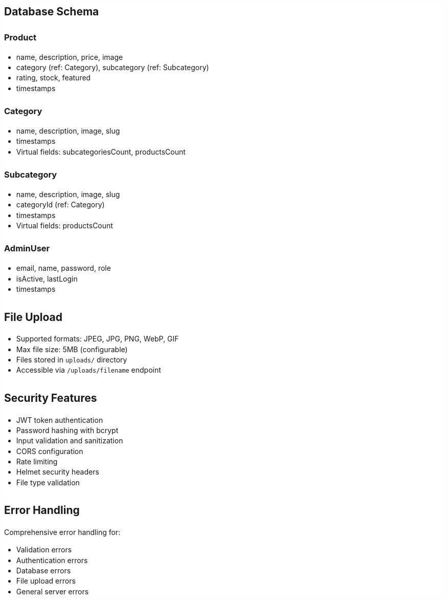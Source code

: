 ## Database Schema

### Product

- name, description, price, image
- category (ref: Category), subcategory (ref: Subcategory)
- rating, stock, featured
- timestamps

### Category

- name, description, image, slug
- timestamps
- Virtual fields: subcategoriesCount, productsCount

### Subcategory

- name, description, image, slug
- categoryId (ref: Category)
- timestamps
- Virtual fields: productsCount

### AdminUser

- email, name, password, role
- isActive, lastLogin
- timestamps

## File Upload

- Supported formats: JPEG, JPG, PNG, WebP, GIF
- Max file size: 5MB (configurable)
- Files stored in `uploads/` directory
- Accessible via `/uploads/filename` endpoint

## Security Features

- JWT token authentication
- Password hashing with bcrypt
- Input validation and sanitization
- CORS configuration
- Rate limiting
- Helmet security headers
- File type validation

## Error Handling

Comprehensive error handling for:

- Validation errors
- Authentication errors
- Database errors
- File upload errors
- General server errors

